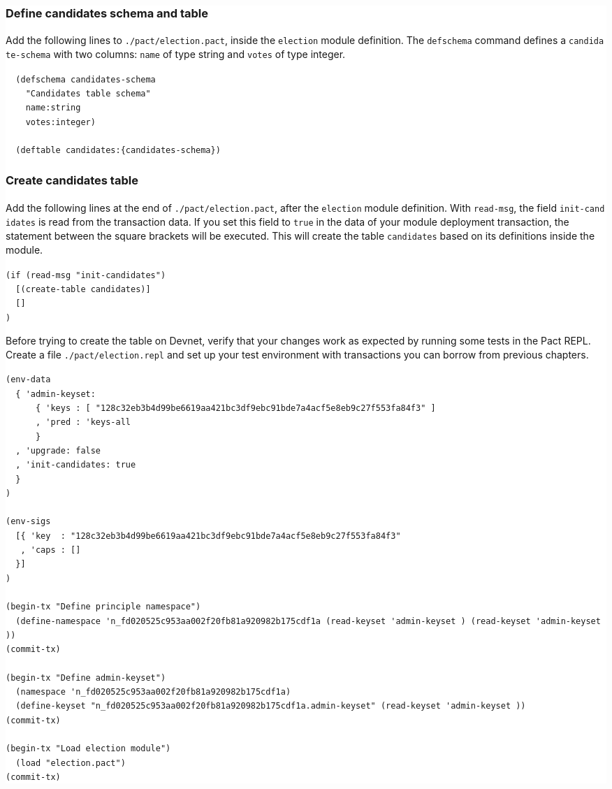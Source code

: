 ### Define candidates schema and table

Add the following lines to `./pact/election.pact`, inside the `election` module definition.
The `defschema` command defines a `candidate-schema` with two columns: `name` of type string
and `votes` of type integer.

```pact
  (defschema candidates-schema
    "Candidates table schema"
    name:string
    votes:integer)

  (deftable candidates:{candidates-schema})
```

### Create candidates table

Add the following lines at the end of `./pact/election.pact`, after the `election` module
definition. With `read-msg`, the field `init-candidates` is read from the transaction data.
If you set this field to `true` in the data of your module deployment transaction, the
statement between the square brackets will be executed. This will create the table
`candidates` based on its definitions inside the module.

```pact
(if (read-msg "init-candidates")
  [(create-table candidates)]
  []
)
```

Before trying to create the table on Devnet, verify that your changes work as expected by
running some tests in the Pact REPL. Create a file `./pact/election.repl` and set up your
test environment with transactions you can borrow from previous chapters.

```pact
(env-data
  { 'admin-keyset:
      { 'keys : [ "128c32eb3b4d99be6619aa421bc3df9ebc91bde7a4acf5e8eb9c27f553fa84f3" ]
      , 'pred : 'keys-all
      }
  , 'upgrade: false
  , 'init-candidates: true
  }
)

(env-sigs
  [{ 'key  : "128c32eb3b4d99be6619aa421bc3df9ebc91bde7a4acf5e8eb9c27f553fa84f3"
   , 'caps : []
  }]
)

(begin-tx "Define principle namespace")
  (define-namespace 'n_fd020525c953aa002f20fb81a920982b175cdf1a (read-keyset 'admin-keyset ) (read-keyset 'admin-keyset ))
(commit-tx)

(begin-tx "Define admin-keyset")
  (namespace 'n_fd020525c953aa002f20fb81a920982b175cdf1a)
  (define-keyset "n_fd020525c953aa002f20fb81a920982b175cdf1a.admin-keyset" (read-keyset 'admin-keyset ))
(commit-tx)

(begin-tx "Load election module")
  (load "election.pact")
(commit-tx)
```
